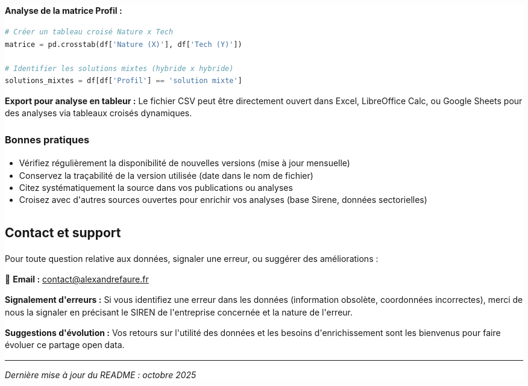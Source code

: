 **Analyse de la matrice Profil :**
```python
# Créer un tableau croisé Nature x Tech
matrice = pd.crosstab(df['Nature (X)'], df['Tech (Y)'])

# Identifier les solutions mixtes (hybride x hybride)
solutions_mixtes = df[df['Profil'] == 'solution mixte']
```

**Export pour analyse en tableur :**
Le fichier CSV peut être directement ouvert dans Excel, LibreOffice Calc, ou Google Sheets pour des analyses via tableaux croisés dynamiques.

### Bonnes pratiques

- Vérifiez régulièrement la disponibilité de nouvelles versions (mise à jour mensuelle)
- Conservez la traçabilité de la version utilisée (date dans le nom de fichier)
- Citez systématiquement la source dans vos publications ou analyses
- Croisez avec d'autres sources ouvertes pour enrichir vos analyses (base Sirene, données sectorielles)

## Contact et support

Pour toute question relative aux données, signaler une erreur, ou suggérer des améliorations :

📧 **Email :** contact@alexandrefaure.fr

**Signalement d'erreurs :** Si vous identifiez une erreur dans les données (information obsolète, coordonnées incorrectes), merci de nous la signaler en précisant le SIREN de l'entreprise concernée et la nature de l'erreur.

**Suggestions d'évolution :** Vos retours sur l'utilité des données et les besoins d'enrichissement sont les bienvenus pour faire évoluer ce partage open data.

---

*Dernière mise à jour du README : octobre 2025*
